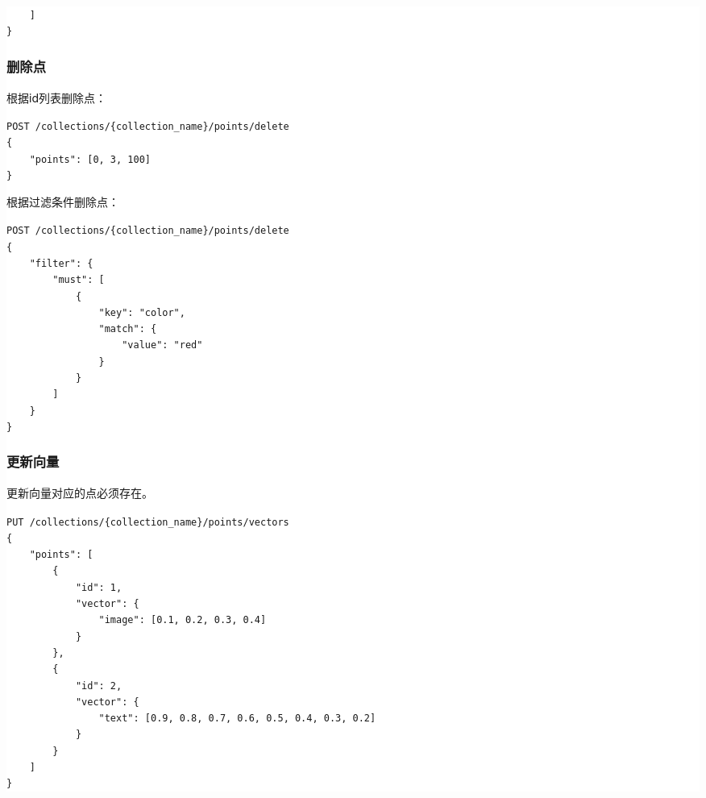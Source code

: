 ```http
    ]
}
```



### 删除点

根据id列表删除点：

```http
POST /collections/{collection_name}/points/delete
{
    "points": [0, 3, 100]
}
```

根据过滤条件删除点：

```http
POST /collections/{collection_name}/points/delete
{
    "filter": {
        "must": [
            {
                "key": "color",
                "match": {
                    "value": "red"
                }
            }
        ]
    }
}
```



### 更新向量

更新向量对应的点必须存在。

```http
PUT /collections/{collection_name}/points/vectors
{
    "points": [
        {
            "id": 1,
            "vector": {
                "image": [0.1, 0.2, 0.3, 0.4]
            }
        },
        {
            "id": 2,
            "vector": {
                "text": [0.9, 0.8, 0.7, 0.6, 0.5, 0.4, 0.3, 0.2]
            }
        }
    ]
}
```
